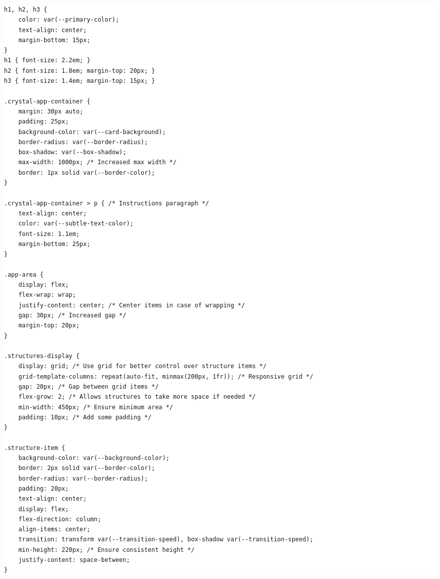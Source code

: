     h1, h2, h3 {
        color: var(--primary-color);
        text-align: center;
        margin-bottom: 15px;
    }
    h1 { font-size: 2.2em; }
    h2 { font-size: 1.8em; margin-top: 20px; }
    h3 { font-size: 1.4em; margin-top: 15px; }

    .crystal-app-container {
        margin: 30px auto;
        padding: 25px;
        background-color: var(--card-background);
        border-radius: var(--border-radius);
        box-shadow: var(--box-shadow);
        max-width: 1000px; /* Increased max width */
        border: 1px solid var(--border-color);
    }

    .crystal-app-container > p { /* Instructions paragraph */
        text-align: center;
        color: var(--subtle-text-color);
        font-size: 1.1em;
        margin-bottom: 25px;
    }

    .app-area {
        display: flex;
        flex-wrap: wrap;
        justify-content: center; /* Center items in case of wrapping */
        gap: 30px; /* Increased gap */
        margin-top: 20px;
    }

    .structures-display {
        display: grid; /* Use grid for better control over structure items */
        grid-template-columns: repeat(auto-fit, minmax(200px, 1fr)); /* Responsive grid */
        gap: 20px; /* Gap between grid items */
        flex-grow: 2; /* Allows structures to take more space if needed */
        min-width: 450px; /* Ensure minimum area */
        padding: 10px; /* Add some padding */
    }

    .structure-item {
        background-color: var(--background-color);
        border: 2px solid var(--border-color);
        border-radius: var(--border-radius);
        padding: 20px;
        text-align: center;
        display: flex;
        flex-direction: column;
        align-items: center;
        transition: transform var(--transition-speed), box-shadow var(--transition-speed);
        min-height: 220px; /* Ensure consistent height */
        justify-content: space-between;
    }
